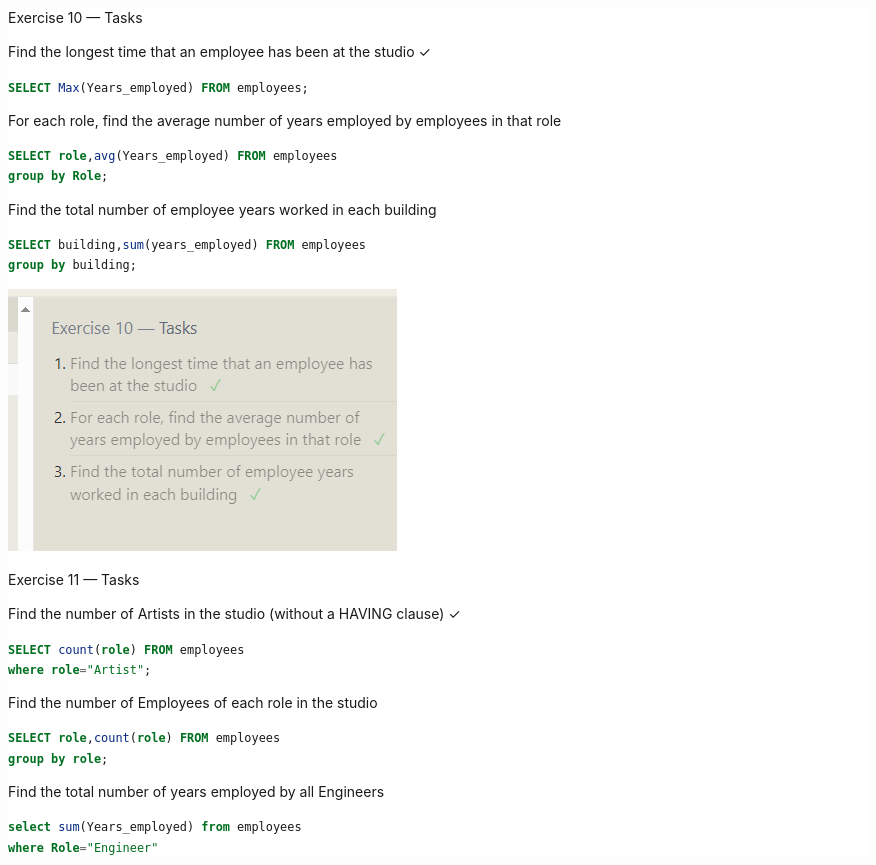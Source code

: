 Exercise 10 — Tasks

Find the longest time that an employee has been at the studio ✓

```sql
SELECT Max(Years_employed) FROM employees;
```

For each role, find the average number of years employed by employees in that role

```sql
SELECT role,avg(Years_employed) FROM employees
group by Role;
```

Find the total number of employee years worked in each building

```sql
SELECT building,sum(years_employed) FROM employees
group by building;
```

![](image-51.png)

Exercise 11 — Tasks

Find the number of Artists in the studio (without a HAVING clause) ✓

```sql
SELECT count(role) FROM employees
where role="Artist";
```

Find the number of Employees of each role in the studio

```sql
SELECT role,count(role) FROM employees
group by role;
```

Find the total number of years employed by all Engineers

```sql
select sum(Years_employed) from employees
where Role="Engineer"
```
